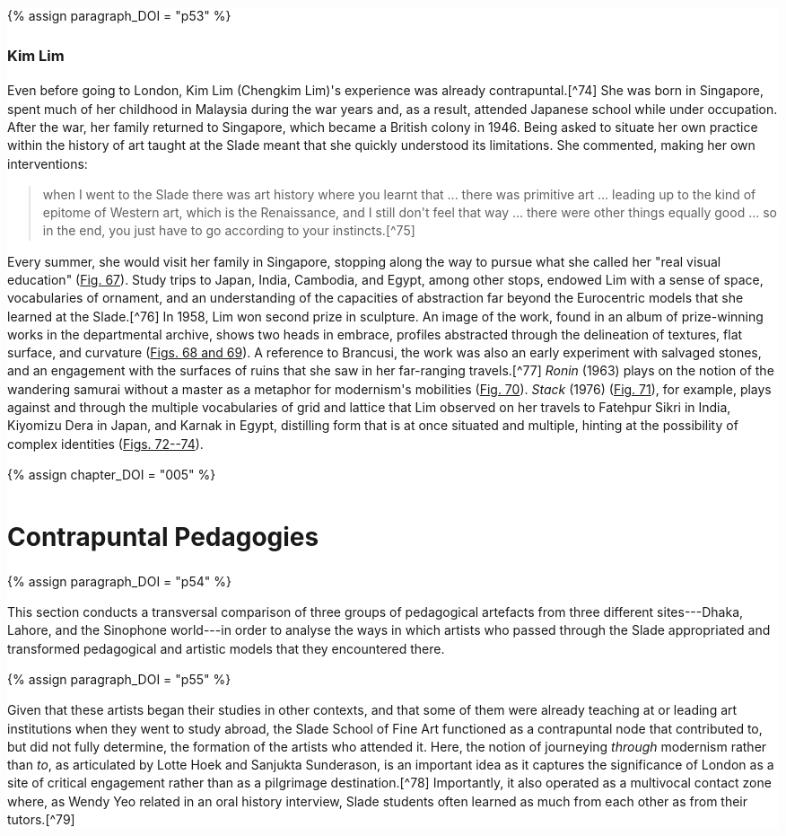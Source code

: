 {% assign paragraph_DOI = "p53" %}

### Kim Lim

Even before going to London, Kim Lim (Chengkim Lim)'s experience was already contrapuntal.[^74] She was born in Singapore, spent much of her childhood in Malaysia during the war years and, as a result, attended Japanese school while under occupation. After the war, her family returned to Singapore, which became a British colony in 1946. Being asked to situate her own practice within the history of art taught at the Slade meant that she quickly understood its limitations. She commented, making her own interventions: 

> when I went to the Slade there was art history where you learnt that ... there was primitive art ... leading up to the kind of epitome of Western art, which is the Renaissance, and I still don't feel that way ... there were other things equally good ... so in the end, you just have to go according to your instincts.[^75] 

Every summer, she would visit her family in Singapore, stopping along the way to pursue what she called her "real visual education" ([Fig. 67](/issues/issue-index/issue-20/london-asia-and-the-slade-archives#-p_32)). Study trips to Japan, India, Cambodia, and Egypt, among other stops, endowed Lim with a sense of space, vocabularies of ornament, and an understanding of the capacities of abstraction far beyond the Eurocentric models that she learned at the Slade.[^76] In 1958, Lim won second prize in sculpture. An image of the work, found in an album of prize-winning works in the departmental archive, shows two heads in embrace, profiles abstracted through the delineation of textures, flat surface, and curvature ([Figs. 68 and 69](/issues/issue-index/issue-20/london-asia-and-the-slade-archives#-p_35)). A reference to Brancusi, the work was also an early experiment with salvaged stones, and an engagement with the surfaces of ruins that she saw in her far-ranging travels.[^77] *Ronin* (1963) plays on the notion of the wandering samurai without a master as a metaphor for modernism's mobilities ([Fig. 70](/issues/issue-index/issue-20/london-asia-and-the-slade-archives#-p_35)). *Stack* (1976) ([Fig. 71](/issues/issue-index/issue-20/london-asia-and-the-slade-archives#-p_35)), for example, plays against and through the multiple vocabularies of grid and lattice that Lim observed on her travels to Fatehpur Sikri in India, Kiyomizu Dera in Japan, and Karnak in Egypt, distilling form that is at once situated and multiple, hinting at the possibility of complex identities ([Figs. 72--74](/issues/issue-index/issue-20/london-asia-and-the-slade-archives#-p_36)).

{% assign chapter_DOI = "005" %}

# Contrapuntal Pedagogies

{% assign paragraph_DOI = "p54" %}

This section conducts a transversal comparison of three groups of pedagogical artefacts from three different sites---Dhaka, Lahore, and the Sinophone world---in order to analyse the ways in which artists who passed through the Slade appropriated and transformed pedagogical and artistic models that they encountered there.

{% assign paragraph_DOI = "p55" %}

Given that these artists began their studies in other contexts, and that some of them were already teaching at or leading art institutions when they went to study abroad, the Slade School of Fine Art functioned as a contrapuntal node that contributed to, but did not fully determine, the formation of the artists who attended it. Here, the notion of journeying *through* modernism rather than *to*, as articulated by Lotte Hoek and Sanjukta Sunderason, is an important idea as it captures the significance of London as a site of critical engagement rather than as a pilgrimage destination.[^78] Importantly, it also operated as a multivocal contact zone where, as Wendy Yeo related in an oral history interview, Slade students often learned as much from each other as from their tutors.[^79]
